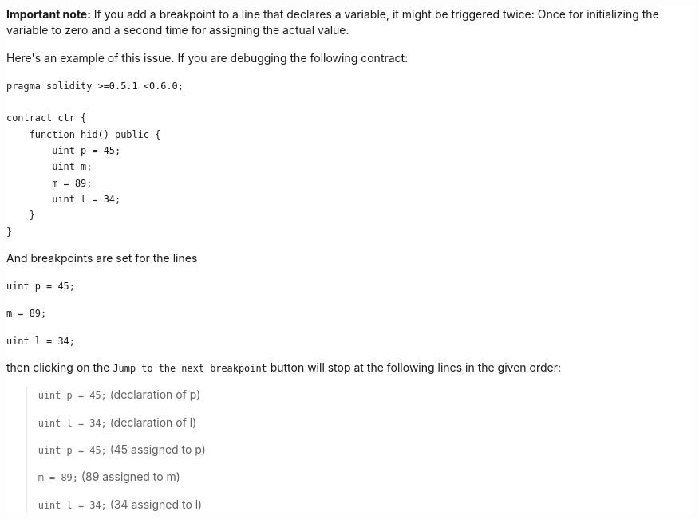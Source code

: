 **Important note:** If you add a breakpoint to a line that declares a
variable, it might be triggered twice: Once for initializing the
variable to zero and a second time for assigning the actual value.

Here's an example of this issue. If you are debugging the following contract:

```Solidity
pragma solidity >=0.5.1 <0.6.0;

contract ctr {
    function hid() public {
        uint p = 45;
        uint m;
        m = 89;
        uint l = 34;
    }
}
```

And breakpoints are set for the lines

`uint p = 45;`

`m = 89;`

`uint l = 34;`

then clicking on the `Jump to the next breakpoint` button will stop at the following
lines in the given order:

> `uint p = 45;` (declaration of p)
>
> `uint l = 34;` (declaration of l)
>
> `uint p = 45;` (45 assigned to p)
>
> `m = 89;` (89 assigned to m)
>
> `uint l = 34;` (34 assigned to l)
